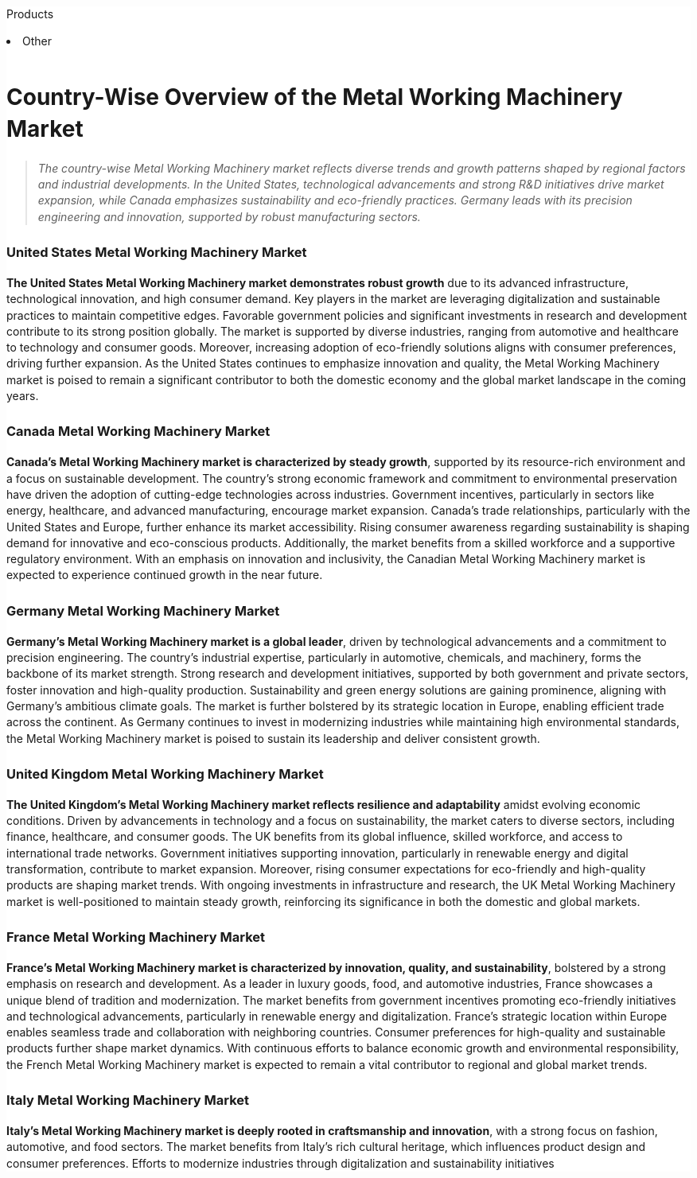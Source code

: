 Products</li><li>Other</li></ul><h1><span class="">Country-Wise Overview of the Metal Working Machinery Market<br /></span></h1><blockquote><p><em><span class="">The country-wise Metal Working Machinery market reflects diverse trends and growth patterns shaped by regional factors and industrial developments. In the United States, technological advancements and strong R&amp;D initiatives drive market expansion, while Canada emphasizes sustainability and eco-friendly practices. Germany leads with its precision engineering and innovation, supported by robust manufacturing sectors.</span></em></p></blockquote><h3><strong>United States Metal Working Machinery Market</strong></h3><p><strong>The United States Metal Working Machinery market demonstrates robust growth</strong> due to its advanced infrastructure, technological innovation, and high consumer demand. Key players in the market are leveraging digitalization and sustainable practices to maintain competitive edges. Favorable government policies and significant investments in research and development contribute to its strong position globally. The market is supported by diverse industries, ranging from automotive and healthcare to technology and consumer goods. Moreover, increasing adoption of eco-friendly solutions aligns with consumer preferences, driving further expansion. As the United States continues to emphasize innovation and quality, the Metal Working Machinery market is poised to remain a significant contributor to both the domestic economy and the global market landscape in the coming years.</p><h3><strong>Canada Metal Working Machinery Market</strong></h3><p><strong>Canada&rsquo;s Metal Working Machinery market is characterized by steady growth</strong>, supported by its resource-rich environment and a focus on sustainable development. The country&rsquo;s strong economic framework and commitment to environmental preservation have driven the adoption of cutting-edge technologies across industries. Government incentives, particularly in sectors like energy, healthcare, and advanced manufacturing, encourage market expansion. Canada&rsquo;s trade relationships, particularly with the United States and Europe, further enhance its market accessibility. Rising consumer awareness regarding sustainability is shaping demand for innovative and eco-conscious products. Additionally, the market benefits from a skilled workforce and a supportive regulatory environment. With an emphasis on innovation and inclusivity, the Canadian Metal Working Machinery market is expected to experience continued growth in the near future.</p><h3><strong>Germany Metal Working Machinery Market</strong></h3><p><strong>Germany&rsquo;s Metal Working Machinery market is a global leader</strong>, driven by technological advancements and a commitment to precision engineering. The country&rsquo;s industrial expertise, particularly in automotive, chemicals, and machinery, forms the backbone of its market strength. Strong research and development initiatives, supported by both government and private sectors, foster innovation and high-quality production. Sustainability and green energy solutions are gaining prominence, aligning with Germany&rsquo;s ambitious climate goals. The market is further bolstered by its strategic location in Europe, enabling efficient trade across the continent. As Germany continues to invest in modernizing industries while maintaining high environmental standards, the Metal Working Machinery market is poised to sustain its leadership and deliver consistent growth.</p><h3><strong>United Kingdom Metal Working Machinery Market</strong></h3><p><strong>The United Kingdom&rsquo;s Metal Working Machinery market reflects resilience and adaptability</strong> amidst evolving economic conditions. Driven by advancements in technology and a focus on sustainability, the market caters to diverse sectors, including finance, healthcare, and consumer goods. The UK benefits from its global influence, skilled workforce, and access to international trade networks. Government initiatives supporting innovation, particularly in renewable energy and digital transformation, contribute to market expansion. Moreover, rising consumer expectations for eco-friendly and high-quality products are shaping market trends. With ongoing investments in infrastructure and research, the UK Metal Working Machinery market is well-positioned to maintain steady growth, reinforcing its significance in both the domestic and global markets.</p><h3><strong>France Metal Working Machinery Market</strong></h3><p><strong>France&rsquo;s Metal Working Machinery market is characterized by innovation, quality, and sustainability</strong>, bolstered by a strong emphasis on research and development. As a leader in luxury goods, food, and automotive industries, France showcases a unique blend of tradition and modernization. The market benefits from government incentives promoting eco-friendly initiatives and technological advancements, particularly in renewable energy and digitalization. France&rsquo;s strategic location within Europe enables seamless trade and collaboration with neighboring countries. Consumer preferences for high-quality and sustainable products further shape market dynamics. With continuous efforts to balance economic growth and environmental responsibility, the French Metal Working Machinery market is expected to remain a vital contributor to regional and global market trends.</p><h3><strong>Italy Metal Working Machinery Market</strong></h3><p><strong>Italy&rsquo;s Metal Working Machinery market is deeply rooted in craftsmanship and innovation</strong>, with a strong focus on fashion, automotive, and food sectors. The market benefits from Italy&rsquo;s rich cultural heritage, which influences product design and consumer preferences. Efforts to modernize industries through digitalization and sustainability initiatives